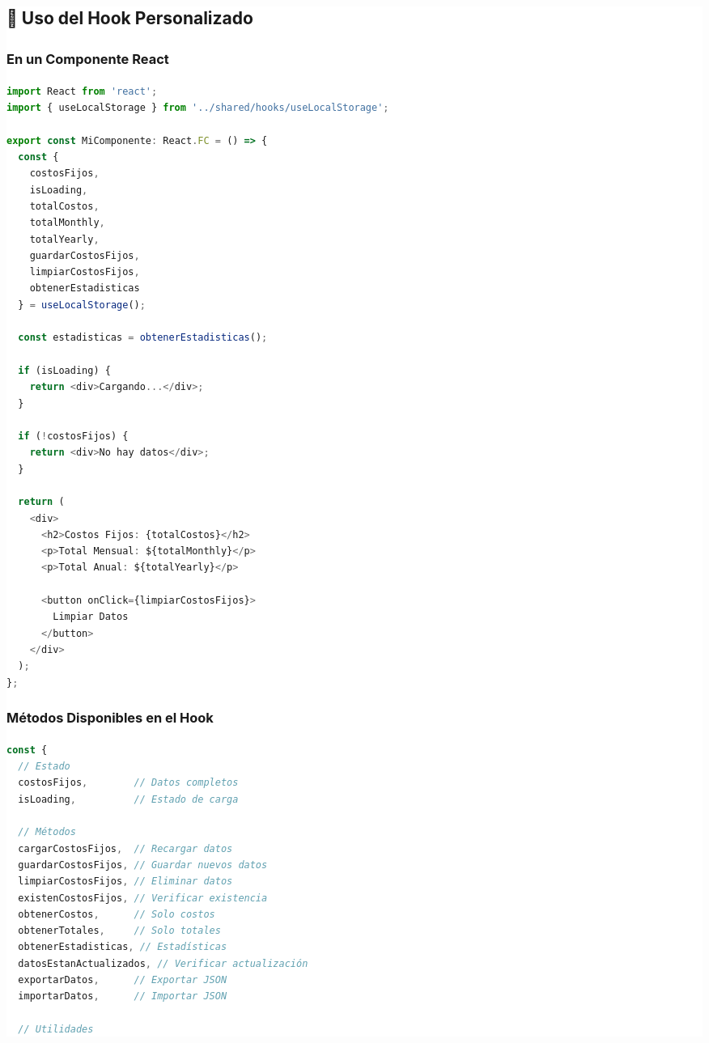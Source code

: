 ## 🎣 **Uso del Hook Personalizado**

### **En un Componente React**
```typescript
import React from 'react';
import { useLocalStorage } from '../shared/hooks/useLocalStorage';

export const MiComponente: React.FC = () => {
  const {
    costosFijos,
    isLoading,
    totalCostos,
    totalMonthly,
    totalYearly,
    guardarCostosFijos,
    limpiarCostosFijos,
    obtenerEstadisticas
  } = useLocalStorage();

  const estadisticas = obtenerEstadisticas();

  if (isLoading) {
    return <div>Cargando...</div>;
  }

  if (!costosFijos) {
    return <div>No hay datos</div>;
  }

  return (
    <div>
      <h2>Costos Fijos: {totalCostos}</h2>
      <p>Total Mensual: ${totalMonthly}</p>
      <p>Total Anual: ${totalYearly}</p>
      
      <button onClick={limpiarCostosFijos}>
        Limpiar Datos
      </button>
    </div>
  );
};
```

### **Métodos Disponibles en el Hook**
```typescript
const {
  // Estado
  costosFijos,        // Datos completos
  isLoading,          // Estado de carga
  
  // Métodos
  cargarCostosFijos,  // Recargar datos
  guardarCostosFijos, // Guardar nuevos datos
  limpiarCostosFijos, // Eliminar datos
  existenCostosFijos, // Verificar existencia
  obtenerCostos,      // Solo costos
  obtenerTotales,     // Solo totales
  obtenerEstadisticas, // Estadísticas
  datosEstanActualizados, // Verificar actualización
  exportarDatos,      // Exportar JSON
  importarDatos,      // Importar JSON
  
  // Utilidades
```